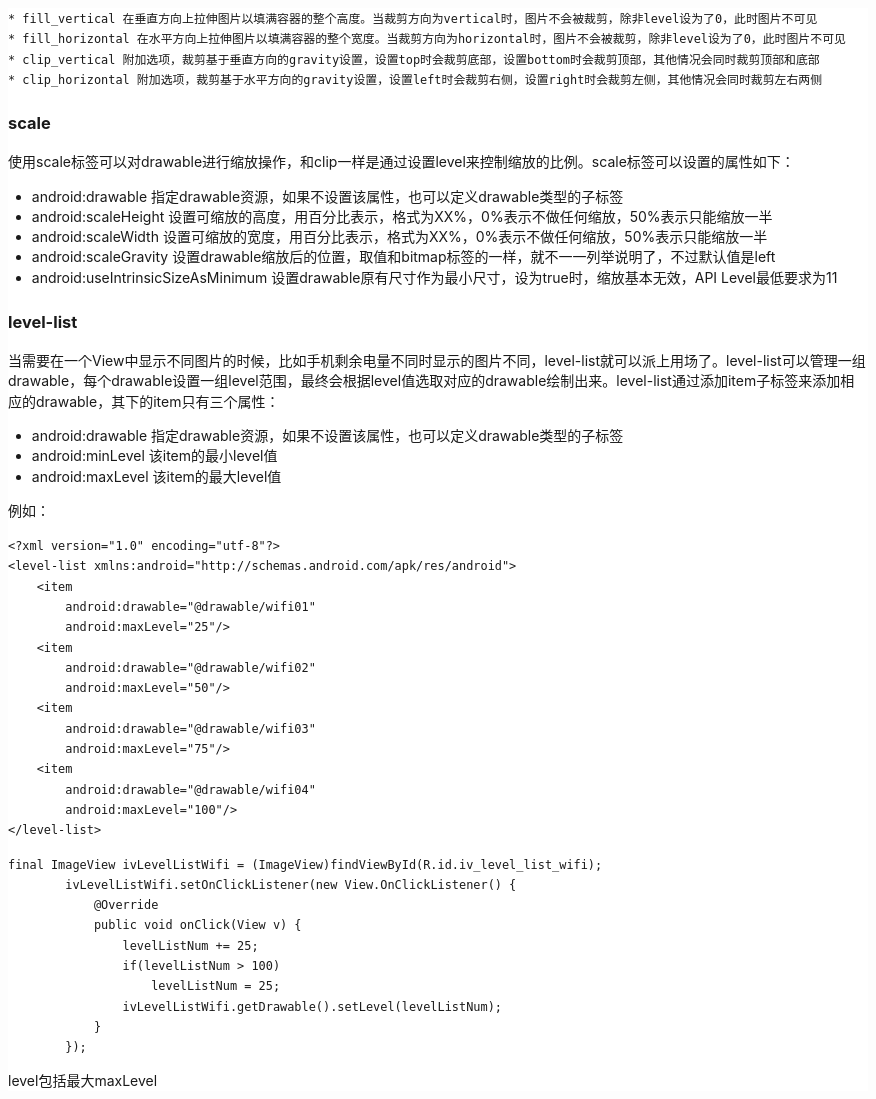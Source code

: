     * fill_vertical 在垂直方向上拉伸图片以填满容器的整个高度。当裁剪方向为vertical时，图片不会被裁剪，除非level设为了0，此时图片不可见
    * fill_horizontal 在水平方向上拉伸图片以填满容器的整个宽度。当裁剪方向为horizontal时，图片不会被裁剪，除非level设为了0，此时图片不可见
    * clip_vertical 附加选项，裁剪基于垂直方向的gravity设置，设置top时会裁剪底部，设置bottom时会裁剪顶部，其他情况会同时裁剪顶部和底部
    * clip_horizontal 附加选项，裁剪基于水平方向的gravity设置，设置left时会裁剪右侧，设置right时会裁剪左侧，其他情况会同时裁剪左右两侧
    


### scale
使用scale标签可以对drawable进行缩放操作，和clip一样是通过设置level来控制缩放的比例。scale标签可以设置的属性如下：

* android:drawable 指定drawable资源，如果不设置该属性，也可以定义drawable类型的子标签
* android:scaleHeight 设置可缩放的高度，用百分比表示，格式为XX%，0%表示不做任何缩放，50%表示只能缩放一半
* android:scaleWidth 设置可缩放的宽度，用百分比表示，格式为XX%，0%表示不做任何缩放，50%表示只能缩放一半
* android:scaleGravity 设置drawable缩放后的位置，取值和bitmap标签的一样，就不一一列举说明了，不过默认值是left
* android:useIntrinsicSizeAsMinimum 设置drawable原有尺寸作为最小尺寸，设为true时，缩放基本无效，API Level最低要求为11


### level-list
当需要在一个View中显示不同图片的时候，比如手机剩余电量不同时显示的图片不同，level-list就可以派上用场了。level-list可以管理一组drawable，每个drawable设置一组level范围，最终会根据level值选取对应的drawable绘制出来。level-list通过添加item子标签来添加相应的drawable，其下的item只有三个属性：

* android:drawable 指定drawable资源，如果不设置该属性，也可以定义drawable类型的子标签
* android:minLevel 该item的最小level值
* android:maxLevel 该item的最大level值

例如：
```
<?xml version="1.0" encoding="utf-8"?>
<level-list xmlns:android="http://schemas.android.com/apk/res/android">
    <item
        android:drawable="@drawable/wifi01"
        android:maxLevel="25"/>
    <item
        android:drawable="@drawable/wifi02"
        android:maxLevel="50"/>
    <item
        android:drawable="@drawable/wifi03"
        android:maxLevel="75"/>
    <item
        android:drawable="@drawable/wifi04"
        android:maxLevel="100"/>
</level-list>
```
```
final ImageView ivLevelListWifi = (ImageView)findViewById(R.id.iv_level_list_wifi);
        ivLevelListWifi.setOnClickListener(new View.OnClickListener() {
            @Override
            public void onClick(View v) {
                levelListNum += 25;
                if(levelListNum > 100)
                    levelListNum = 25;
                ivLevelListWifi.getDrawable().setLevel(levelListNum);
            }
        });
```
level包括最大maxLevel
